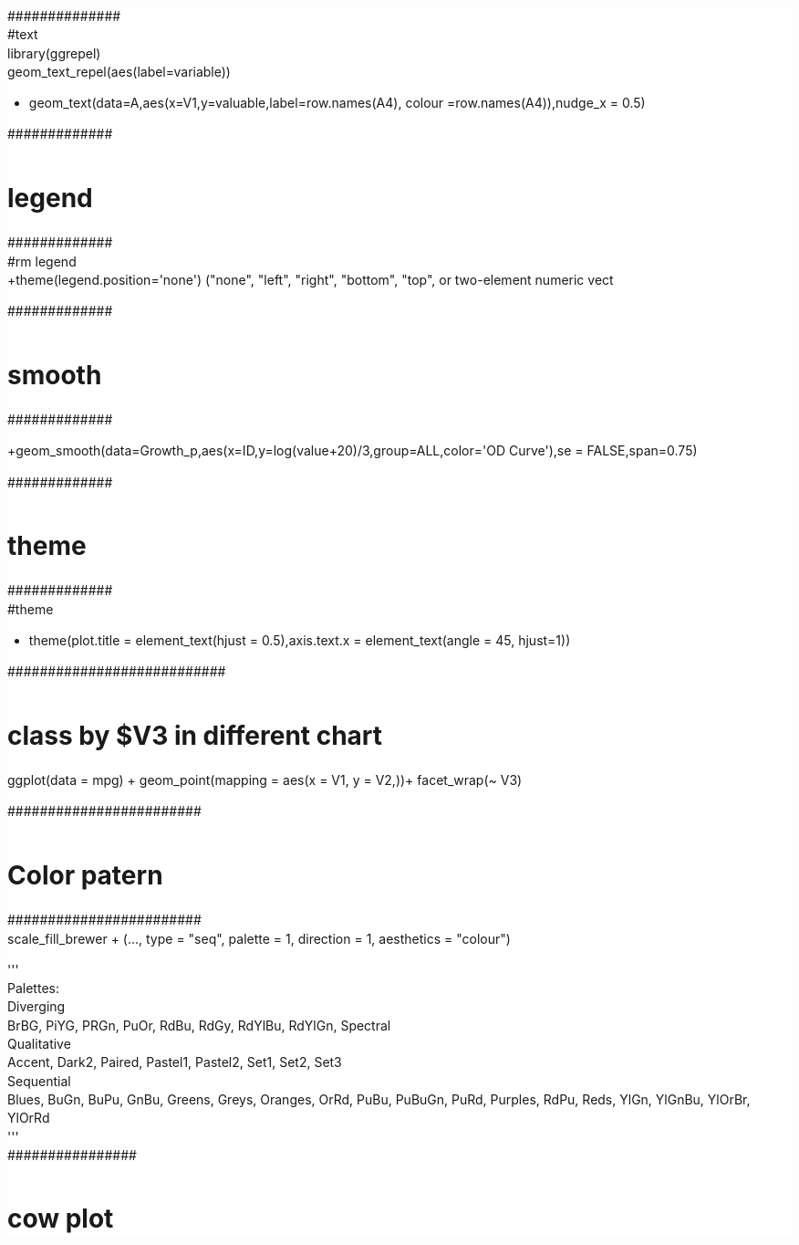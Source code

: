 ##############<br />#text<br />library(ggrepel)<br />geom_text_repel(aes(label=variable))

- geom_text(data=A,aes(x=V1,y=valuable,label=row.names(A4), colour =row.names(A4)),nudge_x = 0.5)

#############

<a name="legend"></a>
# legend

#############<br />#rm legend<br />+theme(legend.position='none') ("none", "left", "right", "bottom", "top", or two-element numeric vect

#############

<a name="smooth"></a>
# smooth

#############

+geom_smooth(data=Growth_p,aes(x=ID,y=log(value+20)/3,group=ALL,color='OD Curve'),se = FALSE,span=0.75)

#############

<a name="theme"></a>
# theme

#############<br />#theme

- theme(plot.title = element_text(hjust = 0.5),axis.text.x = element_text(angle = 45, hjust=1))

###########################

<a name="5b90e64d"></a>
# class by $V3 in different chart

ggplot(data = mpg) + geom_point(mapping = aes(x = V1, y = V2,))+ facet_wrap(~ V3)

########################

<a name="948e23f0"></a>
# Color patern

########################<br />scale_fill_brewer + (..., type = "seq", palette = 1, direction = 1, aesthetics = "colour")

'''<br />Palettes:<br />Diverging<br />BrBG, PiYG, PRGn, PuOr, RdBu, RdGy, RdYlBu, RdYlGn, Spectral<br />Qualitative<br />Accent, Dark2, Paired, Pastel1, Pastel2, Set1, Set2, Set3<br />Sequential<br />Blues, BuGn, BuPu, GnBu, Greens, Greys, Oranges, OrRd, PuBu, PuBuGn, PuRd, Purples, RdPu, Reds, YlGn, YlGnBu, YlOrBr, YlOrRd<br />'''<br />################

<a name="63396163"></a>
# cow plot
